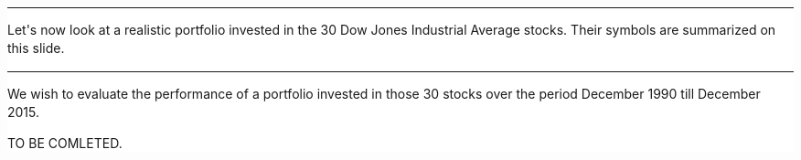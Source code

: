 ***
Let's now look at a realistic portfolio invested in the 30 Dow Jones Industrial Average stocks.  Their symbols are summarized on this slide. 
***
We wish to evaluate the performance of a portfolio invested in those 30 stocks over the period December 1990 till December 2015. 

TO BE COMLETED.



